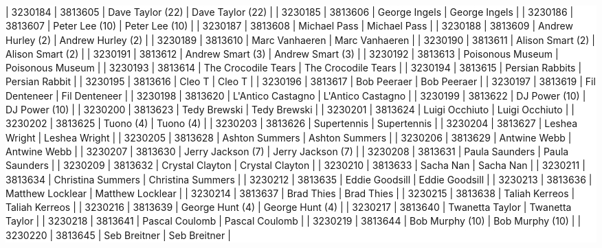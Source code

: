 | 3230184 | 3813605 | Dave Taylor (22) | Dave Taylor (22) |
| 3230185 | 3813606 | George Ingels | George Ingels |
| 3230186 | 3813607 | Peter Lee (10) | Peter Lee (10) |
| 3230187 | 3813608 | Michael Pass | Michael Pass |
| 3230188 | 3813609 | Andrew Hurley (2) | Andrew Hurley (2) |
| 3230189 | 3813610 | Marc Vanhaeren | Marc Vanhaeren |
| 3230190 | 3813611 | Alison Smart (2) | Alison Smart (2) |
| 3230191 | 3813612 | Andrew Smart (3) | Andrew Smart (3) |
| 3230192 | 3813613 | Poisonous Museum | Poisonous Museum |
| 3230193 | 3813614 | The Crocodile Tears | The Crocodile Tears |
| 3230194 | 3813615 | Persian Rabbits | Persian Rabbit |
| 3230195 | 3813616 | Cleo T | Cleo T |
| 3230196 | 3813617 | Bob Peeraer | Bob Peeraer |
| 3230197 | 3813619 | Fil Denteneer | Fil Denteneer |
| 3230198 | 3813620 | L'Antico Castagno | L'Antico Castagno |
| 3230199 | 3813622 | DJ Power (10) | DJ Power (10) |
| 3230200 | 3813623 | Tedy Brewski | Tedy Brewski |
| 3230201 | 3813624 | Luigi Occhiuto | Luigi Occhiuto |
| 3230202 | 3813625 | Tuono (4) | Tuono (4) |
| 3230203 | 3813626 | Supertennis | Supertennis |
| 3230204 | 3813627 | Leshea Wright | Leshea Wright |
| 3230205 | 3813628 | Ashton Summers | Ashton Summers |
| 3230206 | 3813629 | Antwine Webb | Antwine Webb |
| 3230207 | 3813630 | Jerry Jackson (7) | Jerry Jackson (7) |
| 3230208 | 3813631 | Paula Saunders | Paula Saunders |
| 3230209 | 3813632 | Crystal Clayton | Crystal Clayton |
| 3230210 | 3813633 | Sacha Nan | Sacha Nan |
| 3230211 | 3813634 | Christina Summers | Christina Summers |
| 3230212 | 3813635 | Eddie Goodsill | Eddie Goodsill |
| 3230213 | 3813636 | Matthew Locklear | Matthew Locklear |
| 3230214 | 3813637 | Brad Thies | Brad Thies |
| 3230215 | 3813638 | Taliah Kerreos | Taliah Kerreos |
| 3230216 | 3813639 | George Hunt (4) | George Hunt (4) |
| 3230217 | 3813640 | Twanetta Taylor | Twanetta Taylor |
| 3230218 | 3813641 | Pascal Coulomb | Pascal Coulomb |
| 3230219 | 3813644 | Bob Murphy (10) | Bob Murphy (10) |
| 3230220 | 3813645 | Seb Breitner | Seb Breitner |